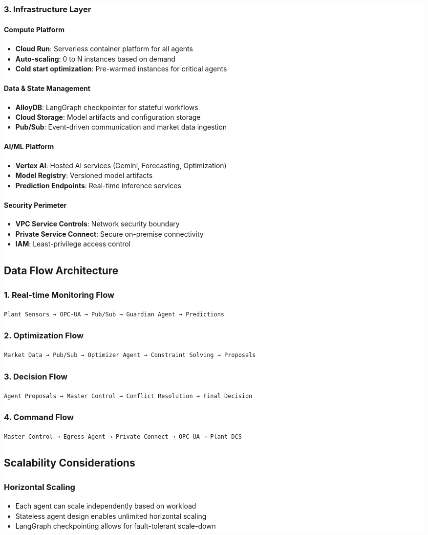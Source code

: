 ### 3. Infrastructure Layer

#### Compute Platform
- **Cloud Run**: Serverless container platform for all agents
- **Auto-scaling**: 0 to N instances based on demand
- **Cold start optimization**: Pre-warmed instances for critical agents

#### Data & State Management
- **AlloyDB**: LangGraph checkpointer for stateful workflows
- **Cloud Storage**: Model artifacts and configuration storage
- **Pub/Sub**: Event-driven communication and market data ingestion

#### AI/ML Platform
- **Vertex AI**: Hosted AI services (Gemini, Forecasting, Optimization)
- **Model Registry**: Versioned model artifacts
- **Prediction Endpoints**: Real-time inference services

#### Security Perimeter
- **VPC Service Controls**: Network security boundary
- **Private Service Connect**: Secure on-premise connectivity
- **IAM**: Least-privilege access control

## Data Flow Architecture

### 1. Real-time Monitoring Flow
```
Plant Sensors → OPC-UA → Pub/Sub → Guardian Agent → Predictions
```

### 2. Optimization Flow  
```
Market Data → Pub/Sub → Optimizer Agent → Constraint Solving → Proposals
```

### 3. Decision Flow
```
Agent Proposals → Master Control → Conflict Resolution → Final Decision
```

### 4. Command Flow
```
Master Control → Egress Agent → Private Connect → OPC-UA → Plant DCS
```

## Scalability Considerations

### Horizontal Scaling
- Each agent can scale independently based on workload
- Stateless agent design enables unlimited horizontal scaling
- LangGraph checkpointing allows for fault-tolerant scale-down
